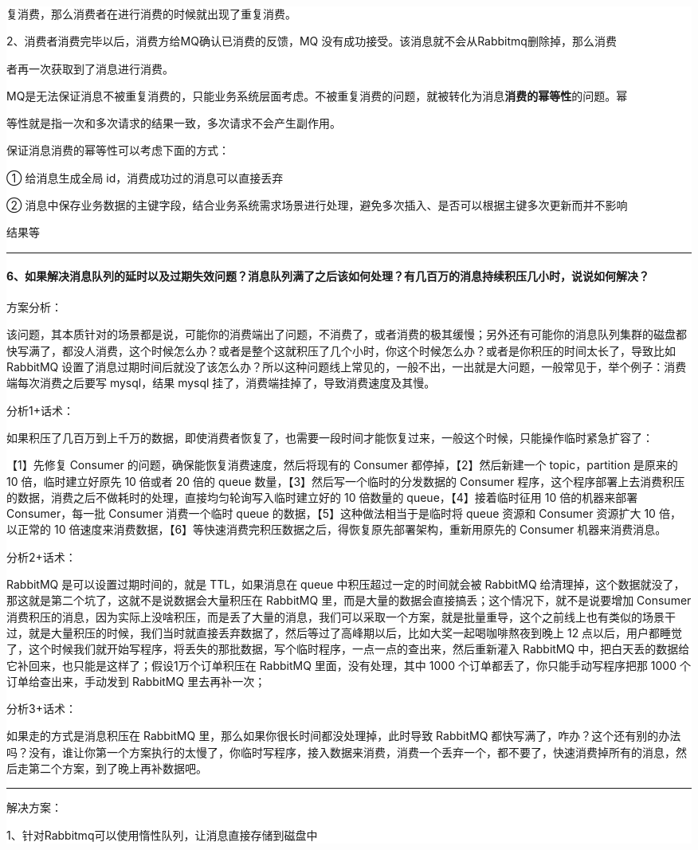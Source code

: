 复消费，那么消费者在进行消费的时候就出现了重复消费。

2、消费者消费完毕以后，消费方给MQ确认已消费的反馈，MQ 没有成功接受。该消息就不会从Rabbitmq删除掉，那么消费

者再一次获取到了消息进行消费。



MQ是无法保证消息不被重复消费的，只能业务系统层面考虑。不被重复消费的问题，就被转化为消息**消费的幂等性**的问题。幂

等性就是指一次和多次请求的结果一致，多次请求不会产生副作用。

保证消息消费的幂等性可以考虑下面的方式：

① 给消息生成全局 id，消费成功过的消息可以直接丢弃

② 消息中保存业务数据的主键字段，结合业务系统需求场景进行处理，避免多次插入、是否可以根据主键多次更新而并不影响

结果等



---



#### 6、如果解决消息队列的延时以及过期失效问题？消息队列满了之后该如何处理？有几百万的消息持续积压几小时，说说如何解决？

方案分析：

该问题，其本质针对的场景都是说，可能你的消费端出了问题，不消费了，或者消费的极其缓慢；另外还有可能你的消息队列集群的磁盘都快写满了，都没人消费，这个时候怎么办？或者是整个这就积压了几个小时，你这个时候怎么办？或者是你积压的时间太长了，导致比如 RabbitMQ 设置了消息过期时间后就没了该怎么办？所以这种问题线上常见的，一般不出，一出就是大问题，一般常见于，举个例子：消费端每次消费之后要写 mysql，结果 mysql 挂了，消费端挂掉了，导致消费速度及其慢。

分析1+话术：

如果积压了几百万到上千万的数据，即使消费者恢复了，也需要一段时间才能恢复过来，一般这个时候，只能操作临时紧急扩容了：

【1】先修复 Consumer 的问题，确保能恢复消费速度，然后将现有的 Consumer 都停掉，【2】然后新建一个 topic，partition 是原来的 10 倍，临时建立好原先 10 倍或者 20 倍的 queue 数量，【3】然后写一个临时的分发数据的 Consumer 程序，这个程序部署上去消费积压的数据，消费之后不做耗时的处理，直接均匀轮询写入临时建立好的 10 倍数量的 queue，【4】接着临时征用 10 倍的机器来部署 Consumer，每一批 Consumer 消费一个临时 queue 的数据，【5】这种做法相当于是临时将 queue 资源和 Consumer 资源扩大 10 倍，以正常的 10 倍速度来消费数据，【6】等快速消费完积压数据之后，得恢复原先部署架构，重新用原先的 Consumer 机器来消费消息。

分析2+话术：

RabbitMQ 是可以设置过期时间的，就是 TTL，如果消息在 queue 中积压超过一定的时间就会被 RabbitMQ 给清理掉，这个数据就没了，那这就是第二个坑了，这就不是说数据会大量积压在 RabbitMQ 里，而是大量的数据会直接搞丢；这个情况下，就不是说要增加 Consumer 消费积压的消息，因为实际上没啥积压，而是丢了大量的消息，我们可以采取一个方案，就是批量重导，这个之前线上也有类似的场景干过，就是大量积压的时候，我们当时就直接丢弃数据了，然后等过了高峰期以后，比如大奖一起喝咖啡熬夜到晚上 12 点以后，用户都睡觉了，这个时候我们就开始写程序，将丢失的那批数据，写个临时程序，一点一点的查出来，然后重新灌入 RabbitMQ 中，把白天丢的数据给它补回来，也只能是这样了；假设1万个订单积压在 RabbitMQ 里面，没有处理，其中 1000 个订单都丢了，你只能手动写程序把那 1000 个订单给查出来，手动发到 RabbitMQ 里去再补一次；

分析3+话术：

如果走的方式是消息积压在 RabbitMQ 里，那么如果你很长时间都没处理掉，此时导致 RabbitMQ 都快写满了，咋办？这个还有别的办法吗？没有，谁让你第一个方案执行的太慢了，你临时写程序，接入数据来消费，消费一个丢弃一个，都不要了，快速消费掉所有的消息，然后走第二个方案，到了晚上再补数据吧。

---

解决方案：

1、针对Rabbitmq可以使用惰性队列，让消息直接存储到磁盘中
